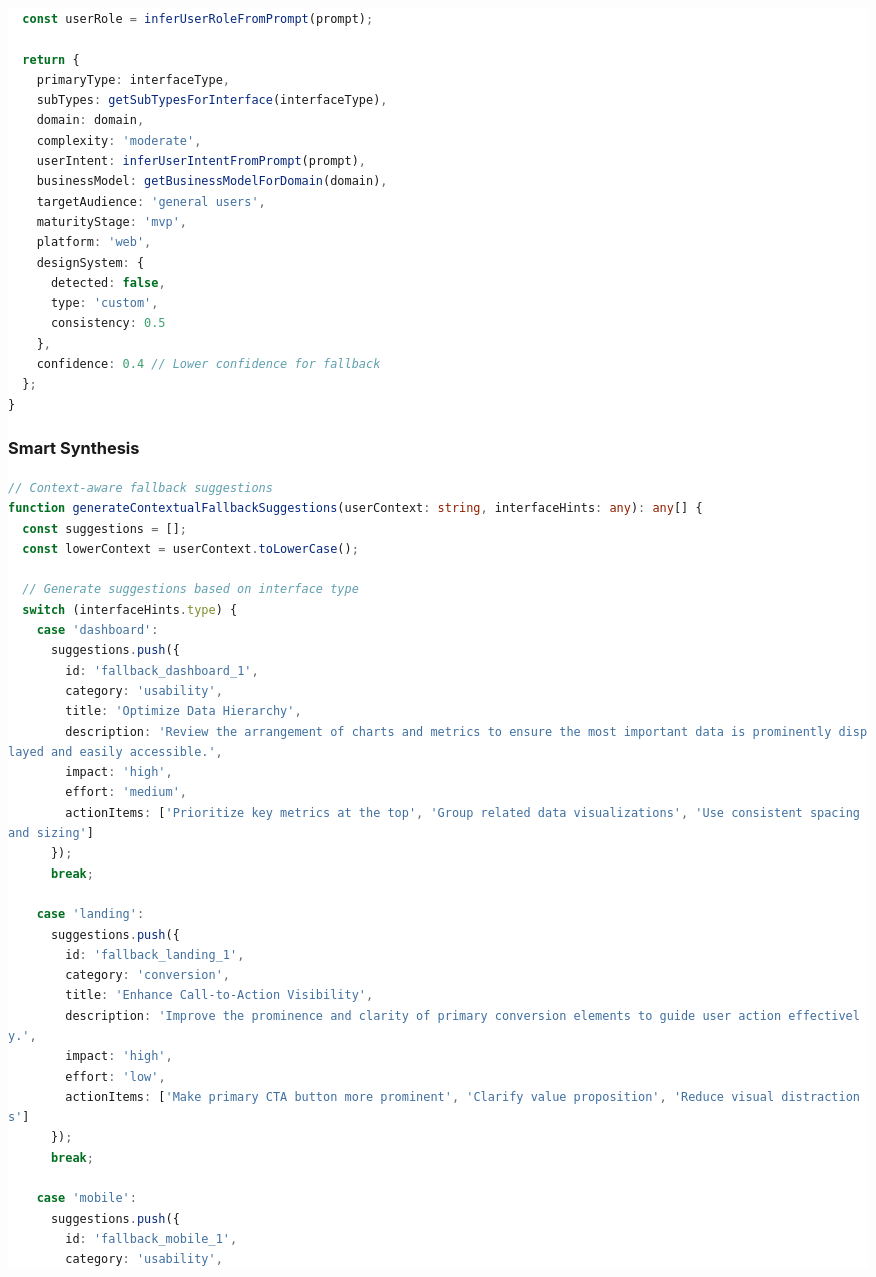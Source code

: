 ```typescript
  const userRole = inferUserRoleFromPrompt(prompt);
  
  return {
    primaryType: interfaceType,
    subTypes: getSubTypesForInterface(interfaceType),
    domain: domain,
    complexity: 'moderate',
    userIntent: inferUserIntentFromPrompt(prompt),
    businessModel: getBusinessModelForDomain(domain),
    targetAudience: 'general users',
    maturityStage: 'mvp',
    platform: 'web',
    designSystem: {
      detected: false,
      type: 'custom',
      consistency: 0.5
    },
    confidence: 0.4 // Lower confidence for fallback
  };
}
```

### **Smart Synthesis**
```typescript
// Context-aware fallback suggestions
function generateContextualFallbackSuggestions(userContext: string, interfaceHints: any): any[] {
  const suggestions = [];
  const lowerContext = userContext.toLowerCase();
  
  // Generate suggestions based on interface type
  switch (interfaceHints.type) {
    case 'dashboard':
      suggestions.push({
        id: 'fallback_dashboard_1',
        category: 'usability',
        title: 'Optimize Data Hierarchy',
        description: 'Review the arrangement of charts and metrics to ensure the most important data is prominently displayed and easily accessible.',
        impact: 'high',
        effort: 'medium',
        actionItems: ['Prioritize key metrics at the top', 'Group related data visualizations', 'Use consistent spacing and sizing']
      });
      break;
      
    case 'landing':
      suggestions.push({
        id: 'fallback_landing_1',
        category: 'conversion',
        title: 'Enhance Call-to-Action Visibility',
        description: 'Improve the prominence and clarity of primary conversion elements to guide user action effectively.',
        impact: 'high',
        effort: 'low',
        actionItems: ['Make primary CTA button more prominent', 'Clarify value proposition', 'Reduce visual distractions']
      });
      break;
      
    case 'mobile':
      suggestions.push({
        id: 'fallback_mobile_1',
        category: 'usability',
```